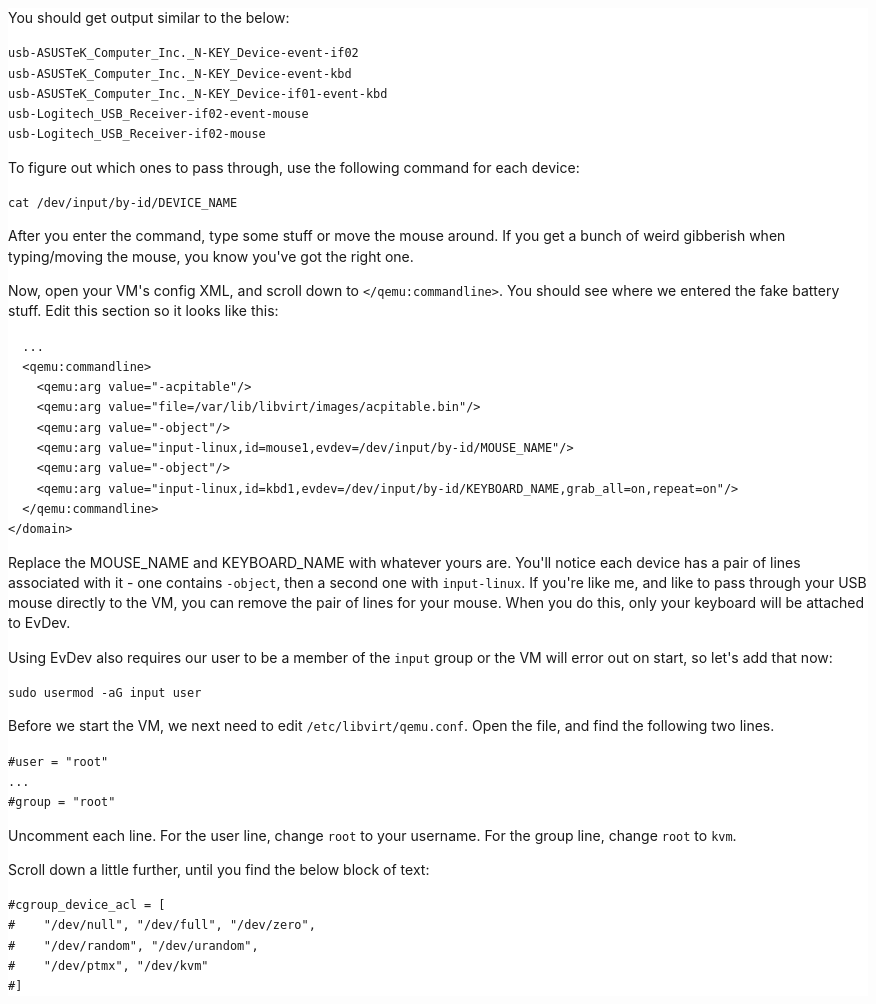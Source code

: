 You should get output similar to the below:
```
usb-ASUSTeK_Computer_Inc._N-KEY_Device-event-if02
usb-ASUSTeK_Computer_Inc._N-KEY_Device-event-kbd
usb-ASUSTeK_Computer_Inc._N-KEY_Device-if01-event-kbd
usb-Logitech_USB_Receiver-if02-event-mouse
usb-Logitech_USB_Receiver-if02-mouse
```

To figure out which ones to pass through, use the following command for each device:
```
cat /dev/input/by-id/DEVICE_NAME
```

After you enter the command, type some stuff or move the mouse around. If you get a bunch of weird gibberish when typing/moving the mouse, you know you've got the right one.

Now, open your VM's config XML, and scroll down to `</qemu:commandline>`. You should see where we entered the fake battery stuff. Edit this section so it looks like this:
```
  ...
  <qemu:commandline>
    <qemu:arg value="-acpitable"/>
    <qemu:arg value="file=/var/lib/libvirt/images/acpitable.bin"/>
    <qemu:arg value="-object"/>
    <qemu:arg value="input-linux,id=mouse1,evdev=/dev/input/by-id/MOUSE_NAME"/>
    <qemu:arg value="-object"/>
    <qemu:arg value="input-linux,id=kbd1,evdev=/dev/input/by-id/KEYBOARD_NAME,grab_all=on,repeat=on"/>
  </qemu:commandline>
</domain>
```

Replace the MOUSE_NAME and KEYBOARD_NAME with whatever yours are. You'll notice each device has a pair of lines associated with it - one contains `-object`, then a second one with `input-linux`. If you're like me, and like to pass through your USB mouse directly to the VM, you can remove the pair of lines for your mouse. When you do this, only your keyboard will be attached to EvDev.

Using EvDev also requires our user to be a member of the `input` group or the VM will error out on start, so let's add that now:
```
sudo usermod -aG input user
```

Before we start the VM, we next need to edit `/etc/libvirt/qemu.conf`. Open the file, and find the following two lines.
```
#user = "root"
...
#group = "root"
```

Uncomment each line. For the user line, change `root` to your username. For the group line, change `root` to `kvm`.

Scroll down a little further, until you find the below block of text:
```
#cgroup_device_acl = [
#    "/dev/null", "/dev/full", "/dev/zero",
#    "/dev/random", "/dev/urandom",
#    "/dev/ptmx", "/dev/kvm"
#]
```
